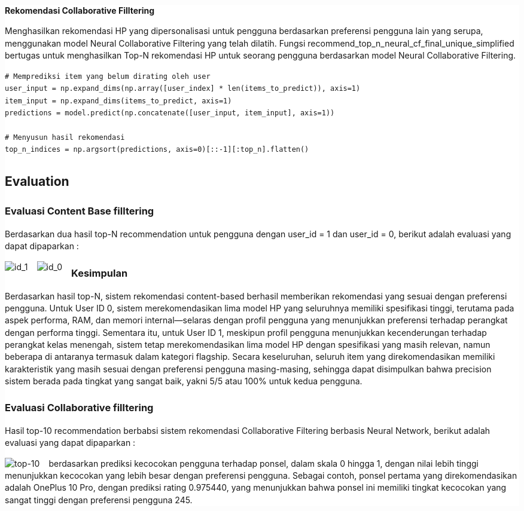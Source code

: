 **Rekomendasi Collaborative Filltering**

Menghasilkan rekomendasi HP yang dipersonalisasi untuk pengguna berdasarkan preferensi pengguna lain yang serupa, menggunakan model Neural Collaborative Filtering yang telah dilatih. Fungsi recommend_top_n_neural_cf_final_unique_simplified bertugas untuk menghasilkan Top-N rekomendasi HP untuk seorang pengguna berdasarkan model Neural Collaborative Filtering.

```
# Memprediksi item yang belum dirating oleh user
user_input = np.expand_dims(np.array([user_index] * len(items_to_predict)), axis=1)
item_input = np.expand_dims(items_to_predict, axis=1)
predictions = model.predict(np.concatenate([user_input, item_input], axis=1))

# Menyusun hasil rekomendasi
top_n_indices = np.argsort(predictions, axis=0)[::-1][:top_n].flatten()

```

## Evaluation

### Evaluasi Content Base filltering

Berdasarkan dua hasil top-N recommendation untuk pengguna dengan user_id = 1 dan user_id = 0, berikut adalah evaluasi yang dapat dipaparkan :


<img src="https://github.com/user-attachments/assets/816d2b19-e182-4a68-88a9-24e34066923c" alt="id_1" style="float: left; margin-right: 15px; width: auto; height: auto;">


<img src="https://github.com/user-attachments/assets/82204b6d-9983-497d-abd8-ca22dca539c4" alt="id_0" style="float: left; margin-right: 15px; width: auto; height: auto;">

### Kesimpulan 
Berdasarkan hasil top-N, sistem rekomendasi content-based berhasil memberikan rekomendasi yang sesuai dengan preferensi pengguna. Untuk User ID 0, sistem merekomendasikan lima model HP yang seluruhnya memiliki spesifikasi tinggi, terutama pada aspek performa, RAM, dan memori internal—selaras dengan profil pengguna yang menunjukkan preferensi terhadap perangkat dengan performa tinggi. Sementara itu, untuk User ID 1, meskipun profil pengguna menunjukkan kecenderungan terhadap perangkat kelas menengah, sistem tetap merekomendasikan lima model HP dengan spesifikasi yang masih relevan, namun beberapa di antaranya termasuk dalam kategori flagship. Secara keseluruhan, seluruh item yang direkomendasikan memiliki karakteristik yang masih sesuai dengan preferensi pengguna masing-masing, sehingga dapat disimpulkan bahwa precision sistem berada pada tingkat yang sangat baik, yakni 5/5 atau 100% untuk kedua pengguna.


### Evaluasi Collaborative filltering

Hasil top-10 recommendation berbabsi sistem rekomendasi Collaborative Filtering berbasis Neural Network, berikut adalah evaluasi yang dapat dipaparkan :

<img src="https://github.com/user-attachments/assets/76ea16ff-b594-41dd-9b87-0828fa44db84" alt="top-10" style="float: left; margin-right: 15px; width: auto; height: auto;">

berdasarkan prediksi kecocokan pengguna terhadap ponsel, dalam skala 0 hingga 1, dengan nilai lebih tinggi menunjukkan kecocokan yang lebih besar dengan preferensi pengguna. Sebagai contoh, ponsel pertama yang direkomendasikan adalah OnePlus 10 Pro, dengan prediksi rating 0.975440, yang menunjukkan bahwa ponsel ini memiliki tingkat kecocokan yang sangat tinggi dengan preferensi pengguna 245.
